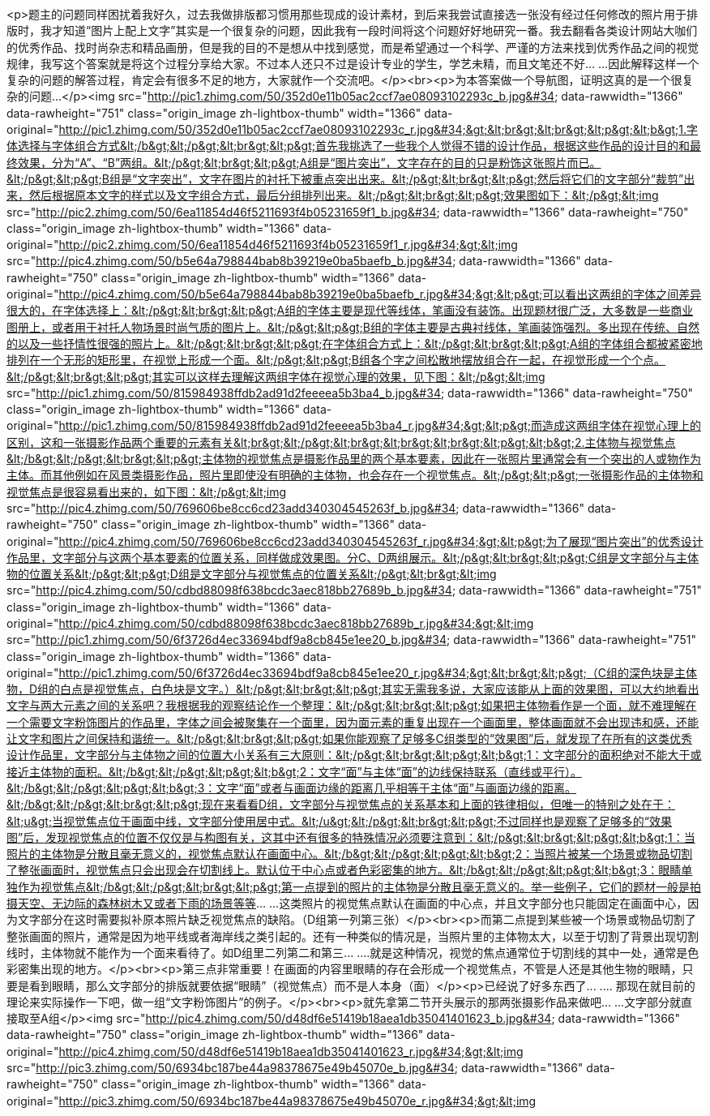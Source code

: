 &lt;p&gt;题主的问题同样困扰着我好久，过去我做排版都习惯用那些现成的设计素材，到后来我尝试直接选一张没有经过任何修改的照片用于排版时，我才知道“图片上配上文字”其实是一个很复杂的问题，因此我有一段时间将这个问题好好地研究一番。我去翻看各类设计网站大咖们的优秀作品、找时尚杂志和精品画册，但是我的目的不是想从中找到感觉，而是希望通过一个科学、严谨的方法来找到优秀作品之间的视觉规律，我写这个答案就是将这个过程分享给大家。不过本人还只不过是设计专业的学生，学艺未精，而且文笔还不好... ...因此解释这样一个复杂的问题的解答过程，肯定会有很多不足的地方，大家就作一个交流吧。&lt;/p&gt;&lt;br&gt;&lt;p&gt;为本答案做一个导航图，证明这真的是一个很复杂的问题...&lt;/p&gt;&lt;img src=&#34;http://pic1.zhimg.com/50/352d0e11b05ac2ccf7ae08093102293c_b.jpg&#34; data-rawwidth=&#34;1366&#34; data-rawheight=&#34;751&#34; class=&#34;origin_image zh-lightbox-thumb&#34; width=&#34;1366&#34; data-original=&#34;http://pic1.zhimg.com/50/352d0e11b05ac2ccf7ae08093102293c_r.jpg&#34;&gt;&lt;br&gt;&lt;br&gt;&lt;p&gt;&lt;b&gt;1.字体选择与字体组合方式&lt;/b&gt;&lt;/p&gt;&lt;br&gt;&lt;p&gt;首先我挑选了一些我个人觉得不错的设计作品，根据这些作品的设计目的和最终效果，分为“A”、“B”两组。&lt;/p&gt;&lt;br&gt;&lt;p&gt;A组是“图片突出”，文字存在的目的只是粉饰这张照片而已。&lt;/p&gt;&lt;p&gt;B组是“文字突出”，文字在图片的衬托下被重点突出出来。&lt;/p&gt;&lt;br&gt;&lt;p&gt;然后将它们的文字部分“裁剪”出来，然后根据原本文字的样式以及文字组合方式，最后分组排列出来。&lt;/p&gt;&lt;br&gt;&lt;p&gt;效果图如下：&lt;/p&gt;&lt;img src=&#34;http://pic2.zhimg.com/50/6ea11854d46f5211693f4b05231659f1_b.jpg&#34; data-rawwidth=&#34;1366&#34; data-rawheight=&#34;750&#34; class=&#34;origin_image zh-lightbox-thumb&#34; width=&#34;1366&#34; data-original=&#34;http://pic2.zhimg.com/50/6ea11854d46f5211693f4b05231659f1_r.jpg&#34;&gt;&lt;img src=&#34;http://pic4.zhimg.com/50/b5e64a798844bab8b39219e0ba5baefb_b.jpg&#34; data-rawwidth=&#34;1366&#34; data-rawheight=&#34;750&#34; class=&#34;origin_image zh-lightbox-thumb&#34; width=&#34;1366&#34; data-original=&#34;http://pic4.zhimg.com/50/b5e64a798844bab8b39219e0ba5baefb_r.jpg&#34;&gt;&lt;p&gt;可以看出这两组的字体之间差异很大的，在字体选择上：&lt;/p&gt;&lt;br&gt;&lt;p&gt;A组的字体主要是现代等线体，笔画没有装饰。出现题材很广泛，大多数是一些商业图册上，或者用于衬托人物场景时尚气质的图片上。&lt;/p&gt;&lt;p&gt;B组的字体主要是古典衬线体，笔画装饰强烈。多出现在传统、自然的以及一些抒情性很强的照片上。&lt;/p&gt;&lt;br&gt;&lt;p&gt;在字体组合方式上：&lt;/p&gt;&lt;br&gt;&lt;p&gt;A组的字体组合都被紧密地排列在一个无形的矩形里，在视觉上形成一个面。&lt;/p&gt;&lt;p&gt;B组各个字之间松散地摆放组合在一起，在视觉形成一个个点。&lt;/p&gt;&lt;br&gt;&lt;p&gt;其实可以这样去理解这两组字体在视觉心理的效果，见下图：&lt;/p&gt;&lt;img src=&#34;http://pic1.zhimg.com/50/815984938ffdb2ad91d2feeeea5b3ba4_b.jpg&#34; data-rawwidth=&#34;1366&#34; data-rawheight=&#34;750&#34; class=&#34;origin_image zh-lightbox-thumb&#34; width=&#34;1366&#34; data-original=&#34;http://pic1.zhimg.com/50/815984938ffdb2ad91d2feeeea5b3ba4_r.jpg&#34;&gt;&lt;p&gt;而造成这两组字体在视觉心理上的区别，这和一张摄影作品两个重要的元素有关&lt;br&gt;&lt;/p&gt;&lt;br&gt;&lt;br&gt;&lt;br&gt;&lt;p&gt;&lt;b&gt;2.主体物与视觉焦点&lt;/b&gt;&lt;/p&gt;&lt;br&gt;&lt;p&gt;主体物的视觉焦点是摄影作品里的两个基本要素，因此在一张照片里通常会有一个突出的人或物作为主体。而其他例如在风景类摄影作品，照片里即使没有明确的主体物，也会存在一个视觉焦点。&lt;/p&gt;&lt;p&gt;一张摄影作品的主体物和视觉焦点是很容易看出来的，如下图：&lt;/p&gt;&lt;img src=&#34;http://pic4.zhimg.com/50/769606be8cc6cd23add340304545263f_b.jpg&#34; data-rawwidth=&#34;1366&#34; data-rawheight=&#34;750&#34; class=&#34;origin_image zh-lightbox-thumb&#34; width=&#34;1366&#34; data-original=&#34;http://pic4.zhimg.com/50/769606be8cc6cd23add340304545263f_r.jpg&#34;&gt;&lt;p&gt;为了展现“图片突出”的优秀设计作品里，文字部分与这两个基本要素的位置关系，同样做成效果图。分C、D两组展示。&lt;/p&gt;&lt;br&gt;&lt;p&gt;C组是文字部分与主体物的位置关系&lt;/p&gt;&lt;p&gt;D组是文字部分与视觉焦点的位置关系&lt;/p&gt;&lt;br&gt;&lt;img src=&#34;http://pic4.zhimg.com/50/cdbd88098f638bcdc3aec818bb27689b_b.jpg&#34; data-rawwidth=&#34;1366&#34; data-rawheight=&#34;751&#34; class=&#34;origin_image zh-lightbox-thumb&#34; width=&#34;1366&#34; data-original=&#34;http://pic4.zhimg.com/50/cdbd88098f638bcdc3aec818bb27689b_r.jpg&#34;&gt;&lt;img src=&#34;http://pic1.zhimg.com/50/6f3726d4ec33694bdf9a8cb845e1ee20_b.jpg&#34; data-rawwidth=&#34;1366&#34; data-rawheight=&#34;751&#34; class=&#34;origin_image zh-lightbox-thumb&#34; width=&#34;1366&#34; data-original=&#34;http://pic1.zhimg.com/50/6f3726d4ec33694bdf9a8cb845e1ee20_r.jpg&#34;&gt;&lt;br&gt;&lt;p&gt;（C组的深色块是主体物，D组的白点是视觉焦点，白色块是文字。）&lt;/p&gt;&lt;br&gt;&lt;p&gt;其实无需我多说，大家应该能从上面的效果图，可以大约地看出文字与两大元素之间的关系吧？我根据我的观察结论作一个整理：&lt;/p&gt;&lt;br&gt;&lt;p&gt;如果把主体物看作是一个面，就不难理解在一个需要文字粉饰图片的作品里，字体之间会被聚集在一个面里，因为面元素的重复出现在一个画面里，整体画面就不会出现违和感，还能让文字和图片之间保持和谐统一。&lt;/p&gt;&lt;br&gt;&lt;p&gt;如果你能观察了足够多C组类型的“效果图”后，就发现了在所有的这类优秀设计作品里，文字部分与主体物之间的位置大小关系有三大原则：&lt;/p&gt;&lt;br&gt;&lt;p&gt;&lt;b&gt;1：文字部分的面积绝对不能大于或接近主体物的面积。&lt;/b&gt;&lt;/p&gt;&lt;p&gt;&lt;b&gt;2：文字“面”与主体“面”的边线保持联系（直线或平行）。&lt;/b&gt;&lt;/p&gt;&lt;p&gt;&lt;b&gt;3：文字“面”或者与画面边缘的距离几乎相等于主体“面”与画面边缘的距离。&lt;/b&gt;&lt;/p&gt;&lt;br&gt;&lt;p&gt;现在来看看D组，文字部分与视觉焦点的关系基本和上面的铁律相似，但唯一的特别之处在于：&lt;u&gt;当视觉焦点位于画面中线，文字部分使用居中式。&lt;/u&gt;&lt;/p&gt;&lt;br&gt;&lt;p&gt;不过同样也是观察了足够多的“效果图”后，发现视觉焦点的位置不仅仅是与构图有关，这其中还有很多的特殊情况必须要注意到：&lt;/p&gt;&lt;br&gt;&lt;p&gt;&lt;b&gt;1：当照片的主体物是分散且毫无意义的，视觉焦点默认在画面中心。&lt;/b&gt;&lt;/p&gt;&lt;p&gt;&lt;b&gt;2：当照片被某一个场景或物品切割了整张画面时，视觉焦点只会出现会在切割线上。默认位于中心点或者色彩密集的地方。&lt;/b&gt;&lt;/p&gt;&lt;p&gt;&lt;b&gt;3：眼睛单独作为视觉焦点&lt;/b&gt;&lt;/p&gt;&lt;br&gt;&lt;p&gt;第一点提到的照片的主体物是分散且毫无意义的。举一些例子，它们的题材一般是拍摄天空、无边际的森林树木又或者下雨的场景等等... ...这类照片的视觉焦点默认在画面的中心点，并且文字部分也只能固定在画面中心，因为文字部分在这时需要拟补原本照片缺乏视觉焦点的缺陷。（D组第一列第三张）&lt;/p&gt;&lt;br&gt;&lt;p&gt;而第二点提到某些被一个场景或物品切割了整张画面的照片，通常是因为地平线或者海岸线之类引起的。还有一种类似的情况是，当照片里的主体物太大，以至于切割了背景出现切割线时，主体物就不能作为一个面来看待了。如D组里二列第二和第三... ....就是这种情况，视觉的焦点通常位于切割线的其中一处，通常是色彩密集出现的地方。&lt;/p&gt;&lt;br&gt;&lt;p&gt;第三点非常重要！在画面的内容里眼睛的存在会形成一个视觉焦点，不管是人还是其他生物的眼睛，只要是看到眼睛，那么文字部分的排版就要依据“眼睛”（视觉焦点）而不是人本身（面）&lt;/p&gt;&lt;p&gt;已经说了好多东西了... .... 那现在就目前的理论来实际操作一下吧，做一组“文字粉饰图片”的例子。&lt;/p&gt;&lt;br&gt;&lt;p&gt;就先拿第二节开头展示的那两张摄影作品来做吧... ...文字部分就直接取至A组&lt;/p&gt;&lt;img src=&#34;http://pic4.zhimg.com/50/d48df6e51419b18aea1db35041401623_b.jpg&#34; data-rawwidth=&#34;1366&#34; data-rawheight=&#34;750&#34; class=&#34;origin_image zh-lightbox-thumb&#34; width=&#34;1366&#34; data-original=&#34;http://pic4.zhimg.com/50/d48df6e51419b18aea1db35041401623_r.jpg&#34;&gt;&lt;img src=&#34;http://pic3.zhimg.com/50/6934bc187be44a98378675e49b45070e_b.jpg&#34; data-rawwidth=&#34;1366&#34; data-rawheight=&#34;750&#34; class=&#34;origin_image zh-lightbox-thumb&#34; width=&#34;1366&#34; data-original=&#34;http://pic3.zhimg.com/50/6934bc187be44a98378675e49b45070e_r.jpg&#34;&gt;&lt;img